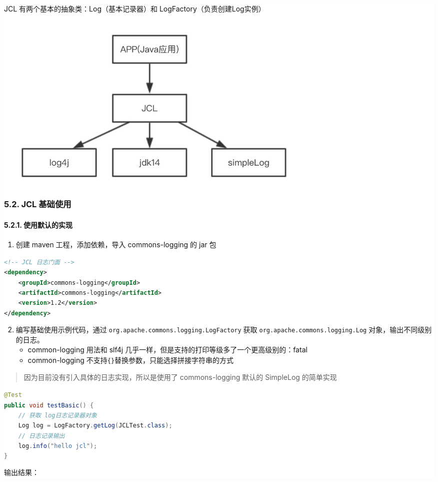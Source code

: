JCL 有两个基本的抽象类：Log（基本记录器）和 LogFactory（负责创建Log实例）

![](images/501843312239085.png)

### 5.2. JCL 基础使用

#### 5.2.1. 使用默认的实现

1. 创建 maven 工程，添加依赖，导入 commons-logging 的 jar 包

```xml
<!-- JCL 日志门面 -->
<dependency>
    <groupId>commons-logging</groupId>
    <artifactId>commons-logging</artifactId>
    <version>1.2</version>
</dependency>
```

2. 编写基础使用示例代码，通过 `org.apache.commons.logging.LogFactory` 获取 `org.apache.commons.logging.Log` 对象，输出不同级别的日志。
    - common-logging 用法和 slf4j 几乎一样，但是支持的打印等级多了一个更高级别的：fatal
    - common-logging 不支持`{}`替换参数，只能选择拼接字符串的方式

> 因为目前没有引入具体的日志实现，所以是使用了 commons-logging 默认的 SimpleLog 的简单实现

```java
@Test
public void testBasic() {
    // 获取 log日志记录器对象
    Log log = LogFactory.getLog(JCLTest.class);
    // 日志记录输出
    log.info("hello jcl");
}
```

输出结果：
